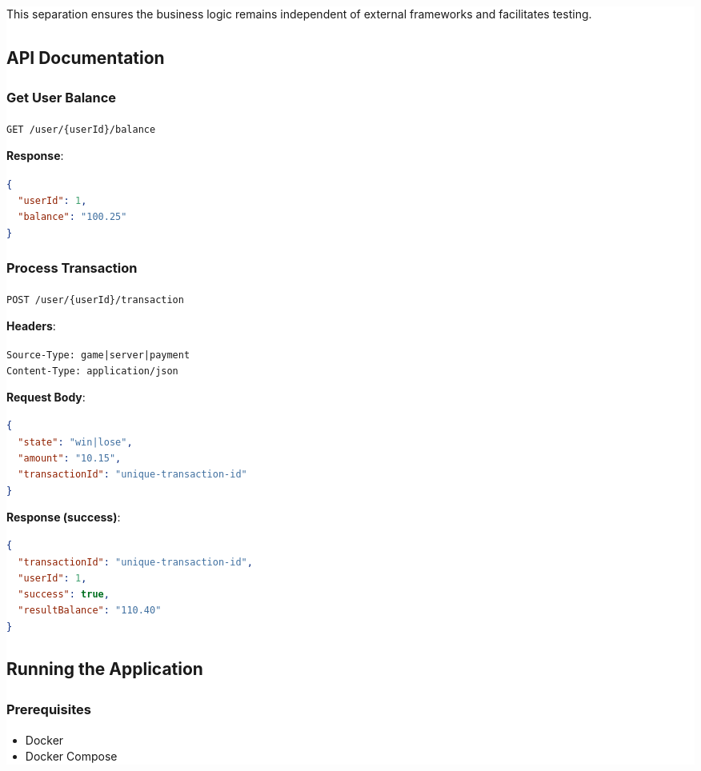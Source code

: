This separation ensures the business logic remains independent of external frameworks and facilitates testing.

## API Documentation

### Get User Balance

```
GET /user/{userId}/balance
```

**Response**:
```json
{
  "userId": 1,
  "balance": "100.25"
}
```

### Process Transaction

```
POST /user/{userId}/transaction
```

**Headers**:
```
Source-Type: game|server|payment
Content-Type: application/json
```

**Request Body**:
```json
{
  "state": "win|lose",
  "amount": "10.15",
  "transactionId": "unique-transaction-id"
}
```

**Response (success)**:
```json
{
  "transactionId": "unique-transaction-id",
  "userId": 1,
  "success": true,
  "resultBalance": "110.40"
}
```

## Running the Application

### Prerequisites

- Docker
- Docker Compose
